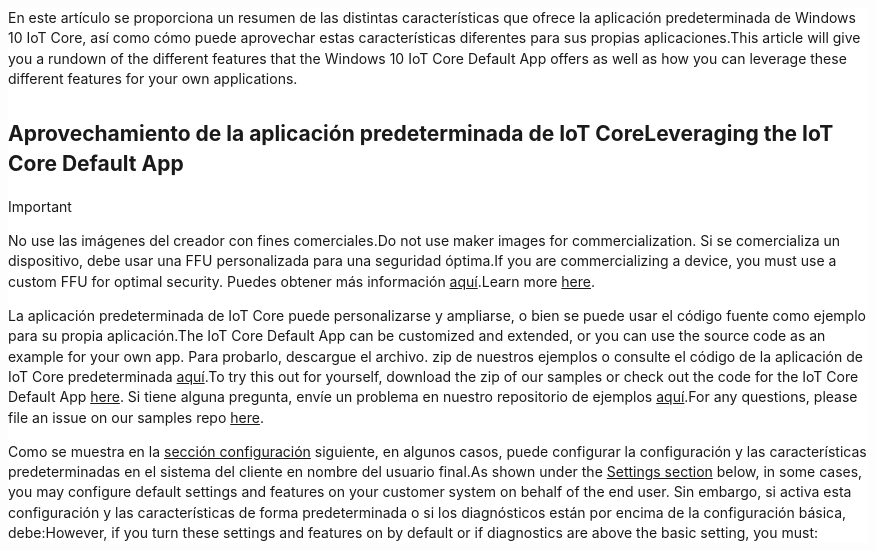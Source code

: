 <span data-ttu-id="b1c7f-110">En este artículo se proporciona un resumen de las distintas características que ofrece la aplicación predeterminada de Windows 10 IoT Core, así como cómo puede aprovechar estas características diferentes para sus propias aplicaciones.</span><span class="sxs-lookup"><span data-stu-id="b1c7f-110">This article will give you a rundown of the different features that the Windows 10 IoT Core Default App offers as well as how you can leverage these different features for your own applications.</span></span>

## <a name="leveraging-the-iot-core-default-app"></a><span data-ttu-id="b1c7f-111">Aprovechamiento de la aplicación predeterminada de IoT Core</span><span class="sxs-lookup"><span data-stu-id="b1c7f-111">Leveraging the IoT Core Default App</span></span> 

> [!IMPORTANT]
> <span data-ttu-id="b1c7f-112">No use las imágenes del creador con fines comerciales.</span><span class="sxs-lookup"><span data-stu-id="b1c7f-112">Do not use maker images for commercialization.</span></span> <span data-ttu-id="b1c7f-113">Si se comercializa un dispositivo, debe usar una FFU personalizada para una seguridad óptima.</span><span class="sxs-lookup"><span data-stu-id="b1c7f-113">If you are commercializing a device, you must use a custom FFU for optimal security.</span></span> <span data-ttu-id="b1c7f-114">Puedes obtener más información [aquí](https://docs.microsoft.com/en-us/windows-hardware/manufacture/iot/iot-core-manufacturing-guide).</span><span class="sxs-lookup"><span data-stu-id="b1c7f-114">Learn more [here](https://docs.microsoft.com/en-us/windows-hardware/manufacture/iot/iot-core-manufacturing-guide).</span></span>

<span data-ttu-id="b1c7f-115">La aplicación predeterminada de IoT Core puede personalizarse y ampliarse, o bien se puede usar el código fuente como ejemplo para su propia aplicación.</span><span class="sxs-lookup"><span data-stu-id="b1c7f-115">The IoT Core Default App can be customized and extended, or you can use the source code as an example for your own app.</span></span> <span data-ttu-id="b1c7f-116">Para probarlo, descargue el archivo. zip de nuestros ejemplos o consulte el código de la aplicación de IoT Core predeterminada [aquí](https://github.com/Microsoft/Windows-iotcore-samples/tree/master/Samples/IoTCoreDefaultApp).</span><span class="sxs-lookup"><span data-stu-id="b1c7f-116">To try this out for yourself, download the zip of our samples or check out the code for the IoT Core Default App [here](https://github.com/Microsoft/Windows-iotcore-samples/tree/master/Samples/IoTCoreDefaultApp).</span></span> <span data-ttu-id="b1c7f-117">Si tiene alguna pregunta, envíe un problema en nuestro repositorio de ejemplos [aquí](https://github.com/Microsoft/Windows-iotcore-samples/issues).</span><span class="sxs-lookup"><span data-stu-id="b1c7f-117">For any questions, please file an issue on our samples repo [here](https://github.com/Microsoft/Windows-iotcore-samples/issues).</span></span>

<span data-ttu-id="b1c7f-118">Como se muestra en la [sección configuración](https://docs.microsoft.com/windows/iot-core/develop-your-app/iotcoredefaultapp#settings
) siguiente, en algunos casos, puede configurar la configuración y las características predeterminadas en el sistema del cliente en nombre del usuario final.</span><span class="sxs-lookup"><span data-stu-id="b1c7f-118">As shown under the [Settings section](https://docs.microsoft.com/windows/iot-core/develop-your-app/iotcoredefaultapp#settings
) below, in some cases, you may configure default settings and features on your customer system on behalf of the end user.</span></span> <span data-ttu-id="b1c7f-119">Sin embargo, si activa esta configuración y las características de forma predeterminada o si los diagnósticos están por encima de la configuración básica, debe:</span><span class="sxs-lookup"><span data-stu-id="b1c7f-119">However, if you turn these settings and features on by default or if diagnostics are above the basic setting, you must:</span></span>
